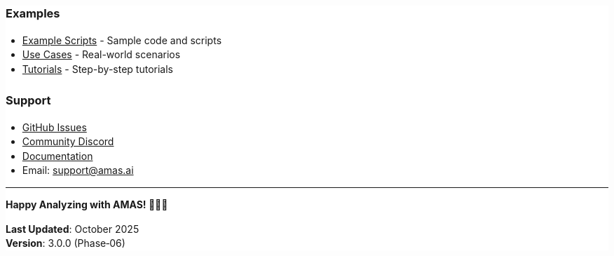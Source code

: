 ### Examples
- [Example Scripts](../../examples/) - Sample code and scripts
- [Use Cases](../../docs/USE_CASES.md) - Real-world scenarios
- [Tutorials](../../docs/TUTORIALS.md) - Step-by-step tutorials

### Support
- [GitHub Issues](https://github.com/over7-maker/Advanced-Multi-Agent-Intelligence-System/issues)
- [Community Discord](https://discord.gg/amas)
- [Documentation](https://docs.amas.ai)
- Email: support@amas.ai

---

**Happy Analyzing with AMAS! 🚀🤖✨**

**Last Updated**: October 2025  
**Version**: 3.0.0 (Phase‑06)
